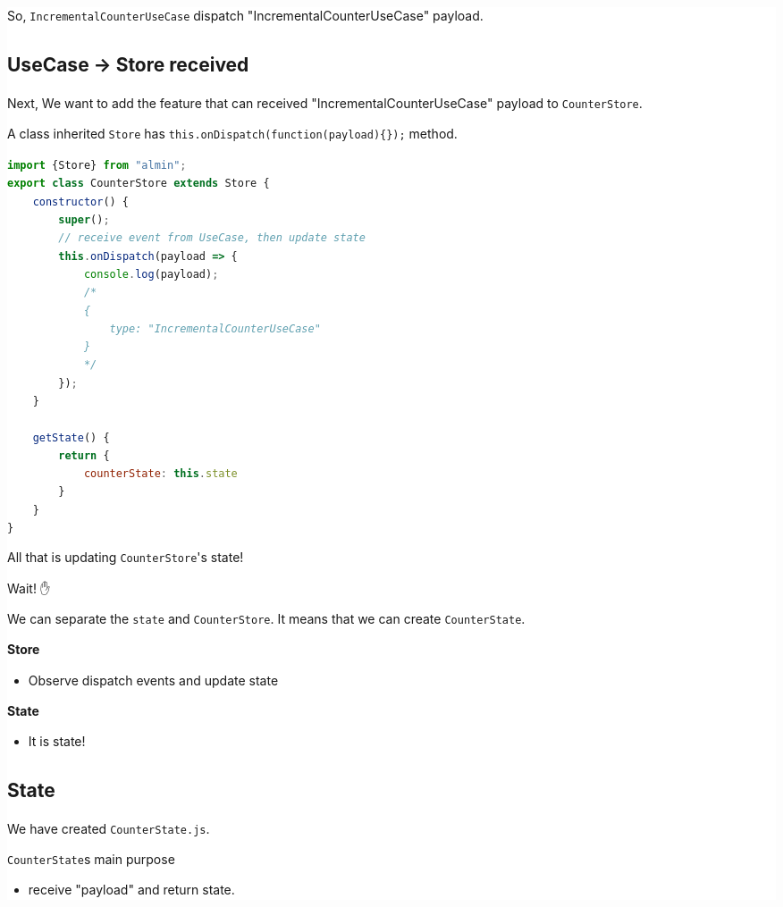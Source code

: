 So, `IncrementalCounterUseCase` dispatch "IncrementalCounterUseCase" payload.

## UseCase -> **Store** received

Next, We want to add the feature that can received "IncrementalCounterUseCase" payload to `CounterStore`.

A class inherited `Store` has `this.onDispatch(function(payload){});` method.

```js
import {Store} from "almin";
export class CounterStore extends Store {
    constructor() {
        super();
        // receive event from UseCase, then update state
        this.onDispatch(payload => {
            console.log(payload);
            /*
            {
                type: "IncrementalCounterUseCase"
            }
            */
        });
    }

    getState() {
        return {
            counterState: this.state
        }
    }
}
```

All that is updating `CounterStore`'s state!

Wait! :raised_hand:

We can separate the `state` and `CounterStore`.
It means that we can create `CounterState`.

**Store**

- Observe dispatch events and update state

**State**

- It is state!

## State

We have created `CounterState.js`.

`CounterState`s main purpose

- receive "payload" and return state.
